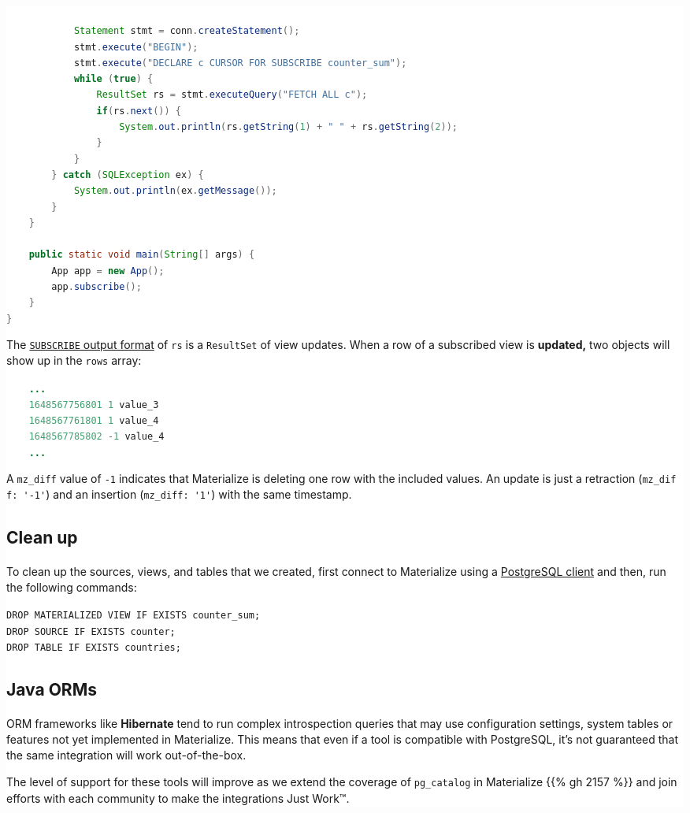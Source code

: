 ```java

            Statement stmt = conn.createStatement();
            stmt.execute("BEGIN");
            stmt.execute("DECLARE c CURSOR FOR SUBSCRIBE counter_sum");
            while (true) {
                ResultSet rs = stmt.executeQuery("FETCH ALL c");
                if(rs.next()) {
                    System.out.println(rs.getString(1) + " " + rs.getString(2));
                }
            }
        } catch (SQLException ex) {
            System.out.println(ex.getMessage());
        }
    }

    public static void main(String[] args) {
        App app = new App();
        app.subscribe();
    }
}
```

The [`SUBSCRIBE` output format](/sql/subscribe/#output) of `rs` is a `ResultSet` of view updates. When a row of a subscribed view is **updated,** two objects will show up in the `rows` array:

```java
    ...
    1648567756801 1 value_3
    1648567761801 1 value_4
    1648567785802 -1 value_4
    ...
```

A `mz_diff` value of `-1` indicates that Materialize is deleting one row with the included values.  An update is just a retraction (`mz_diff: '-1'`) and an insertion (`mz_diff: '1'`) with the same timestamp.

## Clean up

To clean up the sources, views, and tables that we created, first connect to Materialize using a [PostgreSQL client](/integrations/sql-clients/) and then, run the following commands:

```mzsql
DROP MATERIALIZED VIEW IF EXISTS counter_sum;
DROP SOURCE IF EXISTS counter;
DROP TABLE IF EXISTS countries;
```

## Java ORMs

ORM frameworks like **Hibernate** tend to run complex introspection queries that may use configuration settings, system tables or features not yet implemented in Materialize. This means that even if a tool is compatible with PostgreSQL, it’s not guaranteed that the same integration will work out-of-the-box.

The level of support for these tools will improve as we extend the coverage of `pg_catalog` in Materialize {{% gh 2157 %}} and join efforts with each community to make the integrations Just Work™️.

